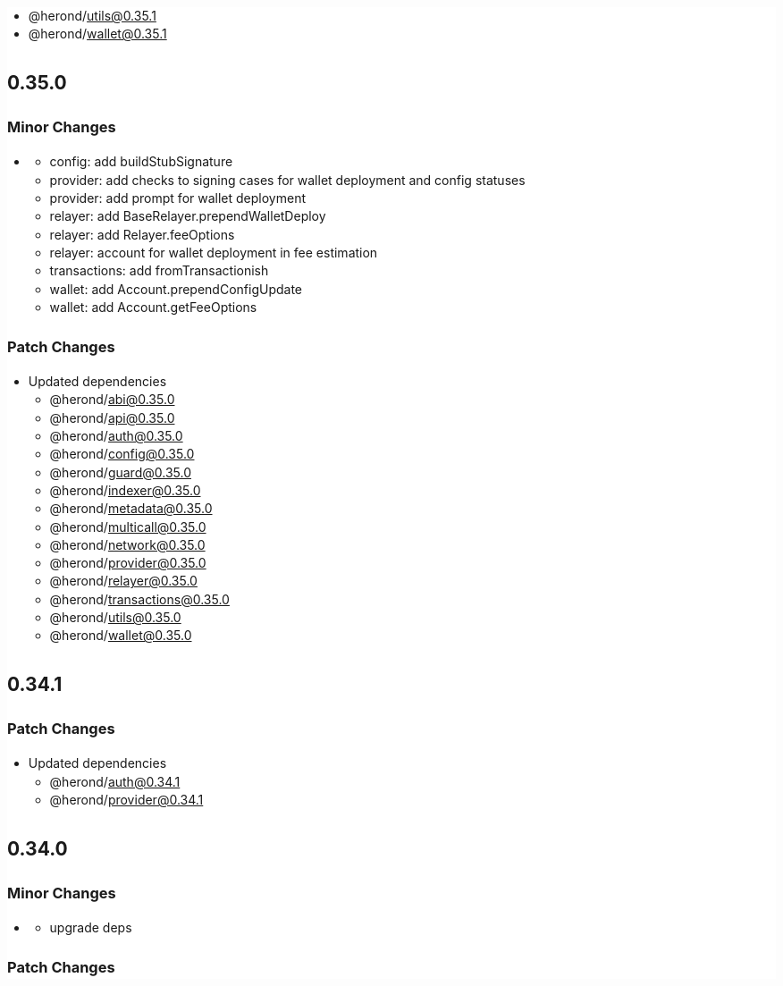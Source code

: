   - @herond/utils@0.35.1
  - @herond/wallet@0.35.1

## 0.35.0

### Minor Changes

- - config: add buildStubSignature
  - provider: add checks to signing cases for wallet deployment and config statuses
  - provider: add prompt for wallet deployment
  - relayer: add BaseRelayer.prependWalletDeploy
  - relayer: add Relayer.feeOptions
  - relayer: account for wallet deployment in fee estimation
  - transactions: add fromTransactionish
  - wallet: add Account.prependConfigUpdate
  - wallet: add Account.getFeeOptions

### Patch Changes

- Updated dependencies
  - @herond/abi@0.35.0
  - @herond/api@0.35.0
  - @herond/auth@0.35.0
  - @herond/config@0.35.0
  - @herond/guard@0.35.0
  - @herond/indexer@0.35.0
  - @herond/metadata@0.35.0
  - @herond/multicall@0.35.0
  - @herond/network@0.35.0
  - @herond/provider@0.35.0
  - @herond/relayer@0.35.0
  - @herond/transactions@0.35.0
  - @herond/utils@0.35.0
  - @herond/wallet@0.35.0

## 0.34.1

### Patch Changes

- Updated dependencies
  - @herond/auth@0.34.1
  - @herond/provider@0.34.1

## 0.34.0

### Minor Changes

- - upgrade deps

### Patch Changes
